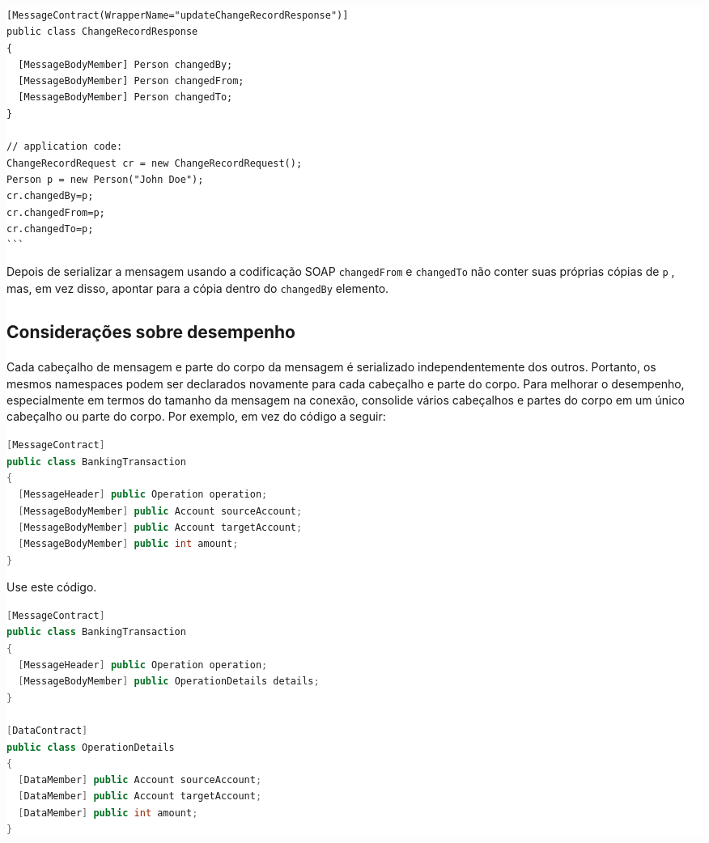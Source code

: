     [MessageContract(WrapperName="updateChangeRecordResponse")]  
    public class ChangeRecordResponse  
    {  
      [MessageBodyMember] Person changedBy;  
      [MessageBodyMember] Person changedFrom;  
      [MessageBodyMember] Person changedTo;  
    }  
  
    // application code:  
    ChangeRecordRequest cr = new ChangeRecordRequest();  
    Person p = new Person("John Doe");  
    cr.changedBy=p;  
    cr.changedFrom=p;  
    cr.changedTo=p;  
    ```  
  
 Depois de serializar a mensagem usando a codificação SOAP `changedFrom` e `changedTo` não conter suas próprias cópias de `p` , mas, em vez disso, apontar para a cópia dentro do `changedBy` elemento.  
  
## <a name="performance-considerations"></a>Considerações sobre desempenho  

 Cada cabeçalho de mensagem e parte do corpo da mensagem é serializado independentemente dos outros. Portanto, os mesmos namespaces podem ser declarados novamente para cada cabeçalho e parte do corpo. Para melhorar o desempenho, especialmente em termos do tamanho da mensagem na conexão, consolide vários cabeçalhos e partes do corpo em um único cabeçalho ou parte do corpo. Por exemplo, em vez do código a seguir:  
  
```csharp  
[MessageContract]  
public class BankingTransaction  
{  
  [MessageHeader] public Operation operation;  
  [MessageBodyMember] public Account sourceAccount;  
  [MessageBodyMember] public Account targetAccount;  
  [MessageBodyMember] public int amount;  
}  
```  
  
 Use este código.  
  
```csharp  
[MessageContract]  
public class BankingTransaction  
{  
  [MessageHeader] public Operation operation;  
  [MessageBodyMember] public OperationDetails details;  
}  
  
[DataContract]  
public class OperationDetails  
{  
  [DataMember] public Account sourceAccount;  
  [DataMember] public Account targetAccount;  
  [DataMember] public int amount;  
}  
```  
  